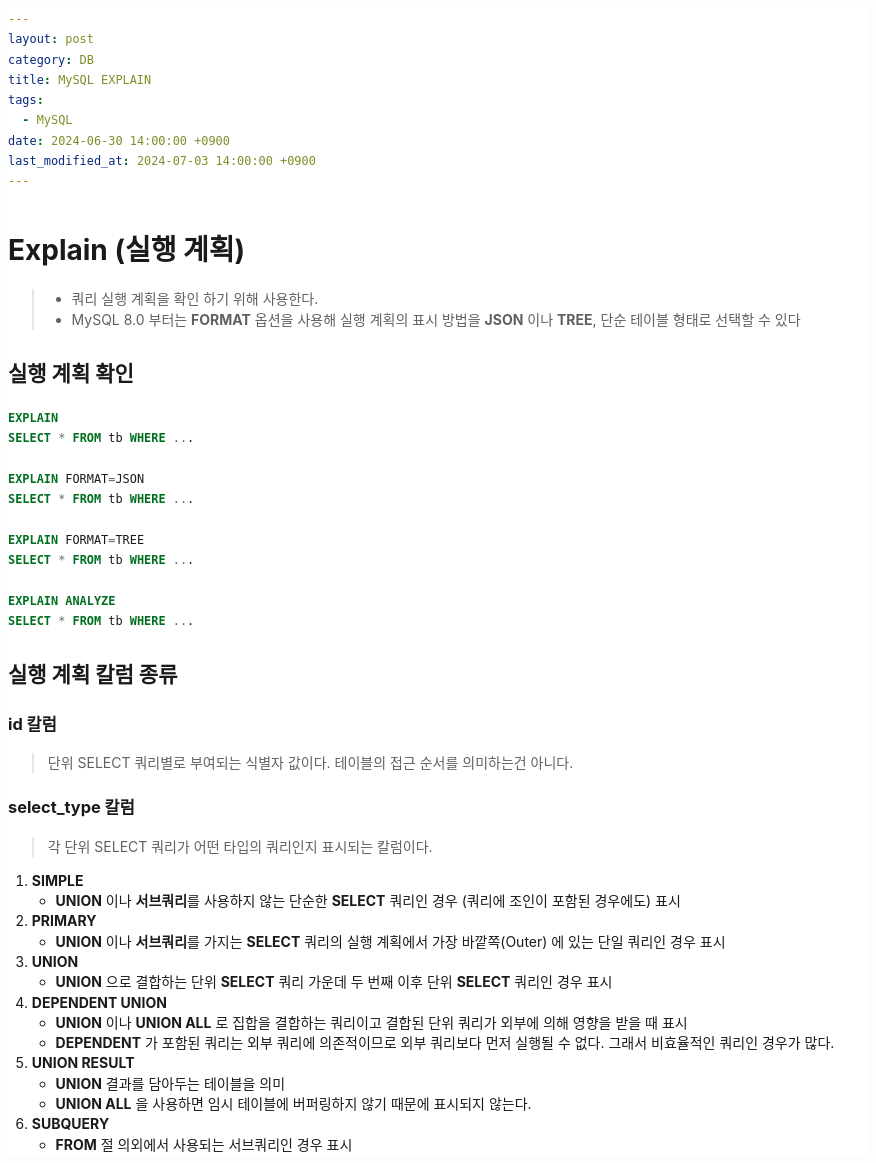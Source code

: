 ```yaml
---
layout: post
category: DB
title: MySQL EXPLAIN
tags:
  - MySQL
date: 2024-06-30 14:00:00 +0900
last_modified_at: 2024-07-03 14:00:00 +0900
---
```


# Explain (실행 계획)
 > - 쿼리 실행 계획을 확인 하기 위해 사용한다.
 > - MySQL 8.0 부터는 **FORMAT** 옵션을 사용해 실행 계획의 표시 방법을 **JSON** 이나 **TREE**, 단순 테이블 형태로 선택할 수 있다
  
## 실행 계획 확인
```sql
EXPLAIN
SELECT * FROM tb WHERE ... 

EXPLAIN FORMAT=JSON
SELECT * FROM tb WHERE ... 

EXPLAIN FORMAT=TREE
SELECT * FROM tb WHERE ... 

EXPLAIN ANALYZE
SELECT * FROM tb WHERE ... 

```

## 실행 계획 칼럼 종류

### id 칼럼

>단위 SELECT 쿼리별로 부여되는 식별자 값이다.
>테이블의 접근 순서를 의미하는건 아니다.

### select_type 칼럼
> 각 단위 SELECT 쿼리가 어떤 타입의 쿼리인지 표시되는 칼럼이다.

1. **SIMPLE**
	- **UNION** 이나 **서브쿼리**를 사용하지 않는 단순한 **SELECT** 쿼리인 경우 (쿼리에 조인이 포함된 경우에도) 표시
2. **PRIMARY**
	- **UNION** 이나 **서브쿼리**를 가지는 **SELECT** 쿼리의 실행 계획에서 가장 바깥쪽(Outer) 에 있는 단일 쿼리인 경우 표시
3. **UNION**
	- **UNION** 으로 결합하는 단위 **SELECT** 쿼리 가운데 두 번째 이후 단위 **SELECT** 쿼리인 경우 표시
4. **DEPENDENT UNION**
	- **UNION** 이나 **UNION ALL** 로 집합을 결합하는 쿼리이고 결합된 단위 쿼리가 외부에 의해 영향을 받을 때 표시
	- **DEPENDENT** 가 포함된 쿼리는 외부 쿼리에 의존적이므로 외부 쿼리보다 먼저 실행될 수 없다. 그래서 비효율적인 쿼리인 경우가 많다.
5. **UNION RESULT**
	- **UNION** 결과를 담아두는 테이블을 의미
	- **UNION ALL** 을 사용하면 임시 테이블에 버퍼링하지 않기 때문에 표시되지 않는다.
6. **SUBQUERY**
	- **FROM** 절 의외에서 사용되는 서브쿼리인 경우 표시
